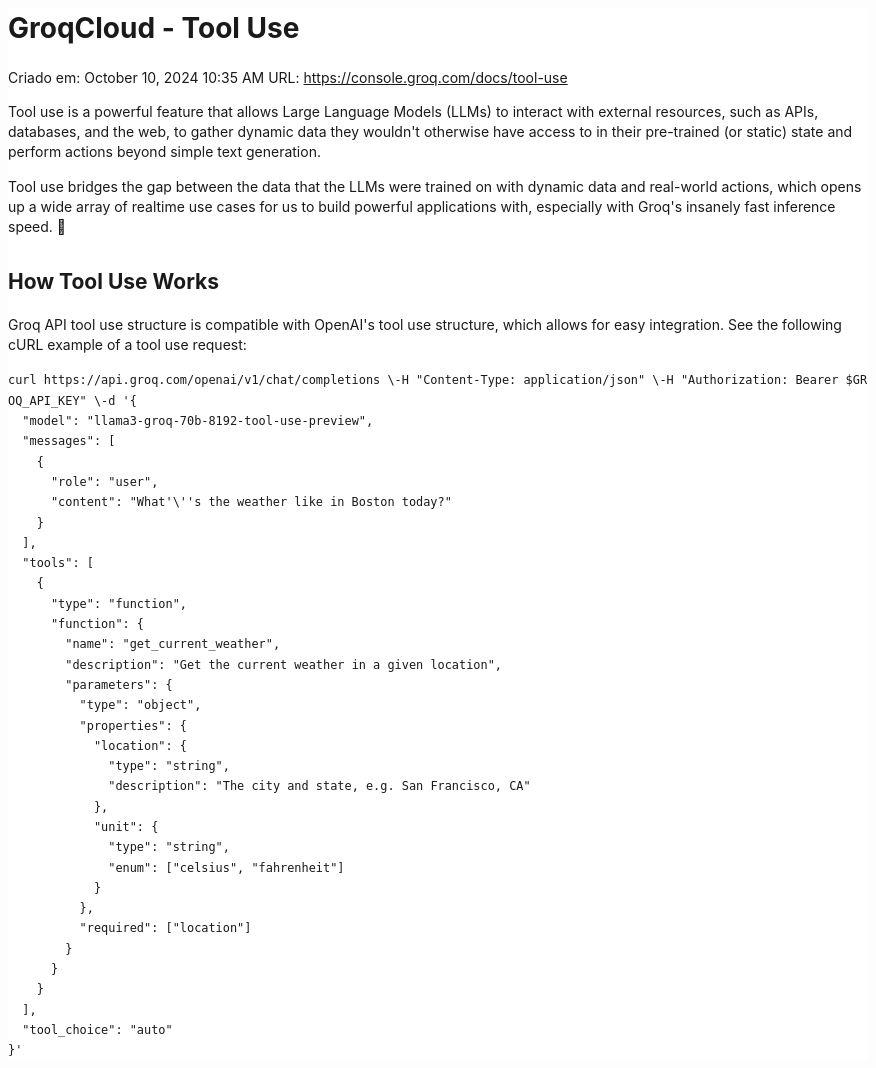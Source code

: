 # GroqCloud - Tool Use

Criado em: October 10, 2024 10:35 AM
URL: https://console.groq.com/docs/tool-use

Tool use is a powerful feature that allows Large Language Models (LLMs) to interact with external resources, such as APIs, databases, and the web, to gather dynamic data they wouldn't otherwise have access to in their pre-trained (or static) state and perform actions beyond simple text generation.

Tool use bridges the gap between the data that the LLMs were trained on with dynamic data and real-world actions, which opens up a wide array of realtime use cases for us to build powerful applications with, especially with Groq's insanely fast inference speed. 🚀

## How Tool Use Works

Groq API tool use structure is compatible with OpenAI's tool use structure, which allows for easy integration. See the following cURL example of a tool use request:

```
curl https://api.groq.com/openai/v1/chat/completions \-H "Content-Type: application/json" \-H "Authorization: Bearer $GROQ_API_KEY" \-d '{
  "model": "llama3-groq-70b-8192-tool-use-preview",
  "messages": [
    {
      "role": "user",
      "content": "What'\''s the weather like in Boston today?"
    }
  ],
  "tools": [
    {
      "type": "function",
      "function": {
        "name": "get_current_weather",
        "description": "Get the current weather in a given location",
        "parameters": {
          "type": "object",
          "properties": {
            "location": {
              "type": "string",
              "description": "The city and state, e.g. San Francisco, CA"
            },
            "unit": {
              "type": "string",
              "enum": ["celsius", "fahrenheit"]
            }
          },
          "required": ["location"]
        }
      }
    }
  ],
  "tool_choice": "auto"
}'
```

